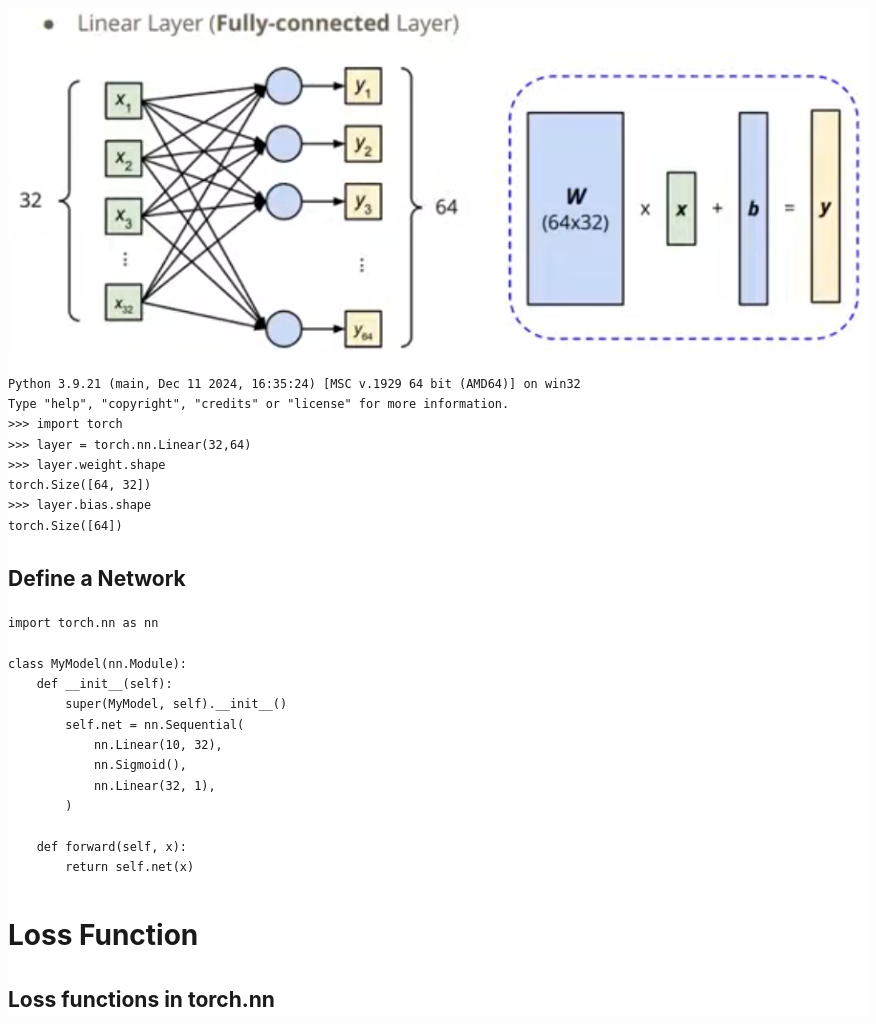 ![nn.Linear](../assets/nn.Linear.png)

```
Python 3.9.21 (main, Dec 11 2024, 16:35:24) [MSC v.1929 64 bit (AMD64)] on win32
Type "help", "copyright", "credits" or "license" for more information.
>>> import torch
>>> layer = torch.nn.Linear(32,64)
>>> layer.weight.shape
torch.Size([64, 32])
>>> layer.bias.shape
torch.Size([64])
```

## Define a Network
```
import torch.nn as nn

class MyModel(nn.Module):
    def __init__(self):
        super(MyModel, self).__init__()
        self.net = nn.Sequential(
            nn.Linear(10, 32),
            nn.Sigmoid(),
            nn.Linear(32, 1),
        )
        
    def forward(self, x):
        return self.net(x)
```

# Loss Function

## Loss functions in torch.nn 


[^1]: power v. 幂运算
[^2]: transpose v. 转置运算